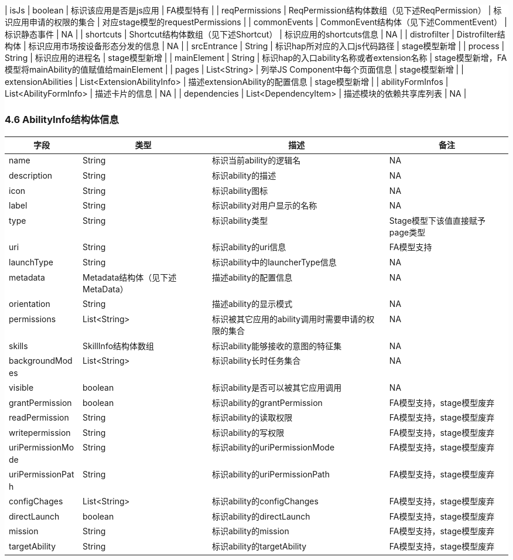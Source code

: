 | isJs               | boolean                           | 标识该应用是否是js应用                                | FA模型特有                                              |
| reqPermissions     | ReqPermission结构体数组（见下述ReqPermission） | 标识应用申请的权限的集合                                | 对应stage模型的requestPermissions                       |
| commonEvents       | CommonEvent结构体（见下述CommentEvent）   | 标识静态事件                                      | NA                                                      |
| shortcuts          | Shortcut结构体数组（见下述Shortcut）        | 标识应用的shortcuts信息                            | NA                                                      |
| distrofilter       | Distrofilter结构体                   | 标识应用市场按设备形态分发的信息                            | NA                                                      |
| srcEntrance        | String                            | 标识hap所对应的入口js代码路径                           | stage模型新增                                           |
| process            | String                            | 标识应用的进程名                                    | stage模型新增                                           |
| mainElement        | String                            | 标识hap的入口ability名称或者extension名称              | stage模型新增，FA模型将mainAbility的值赋值给mainElement |
| pages              | List\<String>                     | 列举JS Component中每个页面信息                       | stage模型新增                                           |
| extensionAbilities | List\<ExtensionAbilityInfo>       | 描述extensionAbility的配置信息                     | stage模型新增                                           |
| abilityFormInfos   | List\<AbilityFormInfo>            | 描述卡片的信息                                     | NA                                                      |
| dependencies       | List\<DependencyItem>             | 描述模块的依赖共享库列表                                | NA                                         |

### 4.6 AbilityInfo结构体信息

| 字段                | 类型                             | 描述                                              | 备注                            |
|-------------------| -------------------------------- | ------------------------------------------------- | ------------------------------- |
| name              | String                           | 标识当前ability的逻辑名                           | NA                              |
| description       | String                           | 标识ability的描述                                 | NA                              |
| icon              | String                           | 标识ability图标                                   | NA                              |
| label             | String                           | 标识ability对用户显示的名称                       | NA                              |
| type              | String                           | 标识ability类型                                   | Stage模型下该值直接赋予page类型 |
| uri               | String                           | 标识ability的uri信息                              | FA模型支持                      |
| launchType        | String                           | 标识ability中的launcherType信息                   | NA                              |
| metadata          | Metadata结构体（见下述MetaData） | 描述ability的配置信息                             | NA                              |
| orientation       | String                           | 描述ability的显示模式                             | NA                              |
| permissions       | List\<String>                    | 标识被其它应用的ability调用时需要申请的权限的集合 | NA                              |
| skills            | SkillInfo结构体数组              | 标识ability能够接收的意图的特征集                 | NA                              |
| backgroundModes   | List\<String>                    | 标识ability长时任务集合                           | NA                              |
| visible           | boolean                          | 标识ability是否可以被其它应用调用                 | NA                              |
| grantPermission   | boolean                          | 标识ability的grantPermission                      | FA模型支持，stage模型废弃       |
| readPermission    | String                           | 标识ability的读取权限                             | FA模型支持，stage模型废弃       |
| writepermission   | String                           | 标识ability的写权限                               | FA模型支持，stage模型废弃       |
| uriPermissionMode | String                           | 标识ability的uriPermissionMode                    | FA模型支持，stage模型废弃       |
| uriPermissionPath | String                           | 标识ability的uriPermissionPath                    | FA模型支持，stage模型废弃       |
| configChages      | List\<String>                    | 标识ability的configChanges                        | FA模型支持，stage模型废弃       |
| directLaunch      | boolean                          | 标识ability的directLaunch                         | FA模型支持，stage模型废弃       |
| mission           | String                           | 标识ability的mission                              | FA模型支持，stage模型废弃       |
| targetAbility     | String                           | 标识ability的targetAbility                        | FA模型支持，stage模型废弃       |